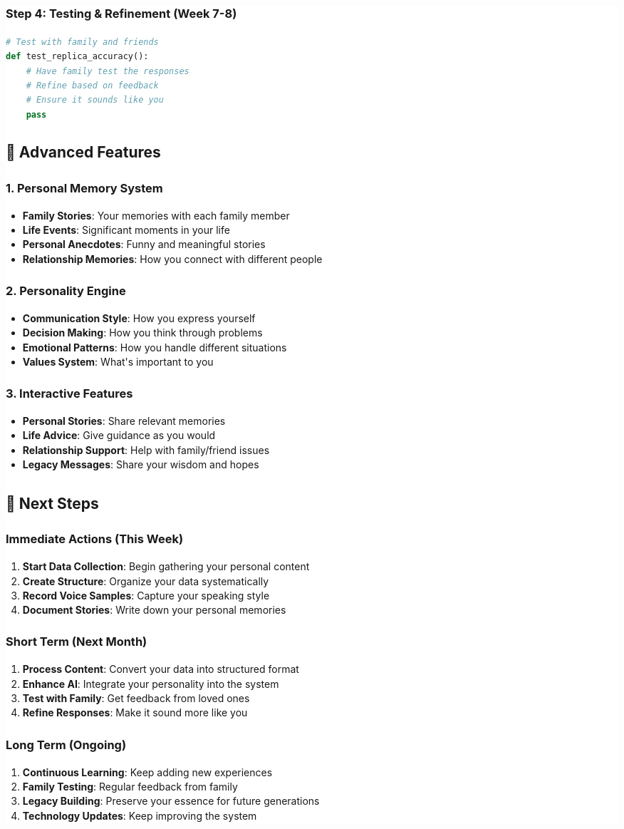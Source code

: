 ### **Step 4: Testing & Refinement (Week 7-8)**
```python
# Test with family and friends
def test_replica_accuracy():
    # Have family test the responses
    # Refine based on feedback
    # Ensure it sounds like you
    pass
```

## 🎉 **Advanced Features**

### **1. Personal Memory System**
- **Family Stories**: Your memories with each family member
- **Life Events**: Significant moments in your life
- **Personal Anecdotes**: Funny and meaningful stories
- **Relationship Memories**: How you connect with different people

### **2. Personality Engine**
- **Communication Style**: How you express yourself
- **Decision Making**: How you think through problems
- **Emotional Patterns**: How you handle different situations
- **Values System**: What's important to you

### **3. Interactive Features**
- **Personal Stories**: Share relevant memories
- **Life Advice**: Give guidance as you would
- **Relationship Support**: Help with family/friend issues
- **Legacy Messages**: Share your wisdom and hopes

## 🚀 **Next Steps**

### **Immediate Actions (This Week)**
1. **Start Data Collection**: Begin gathering your personal content
2. **Create Structure**: Organize your data systematically
3. **Record Voice Samples**: Capture your speaking style
4. **Document Stories**: Write down your personal memories

### **Short Term (Next Month)**
1. **Process Content**: Convert your data into structured format
2. **Enhance AI**: Integrate your personality into the system
3. **Test with Family**: Get feedback from loved ones
4. **Refine Responses**: Make it sound more like you

### **Long Term (Ongoing)**
1. **Continuous Learning**: Keep adding new experiences
2. **Family Testing**: Regular feedback from family
3. **Legacy Building**: Preserve your essence for future generations
4. **Technology Updates**: Keep improving the system
